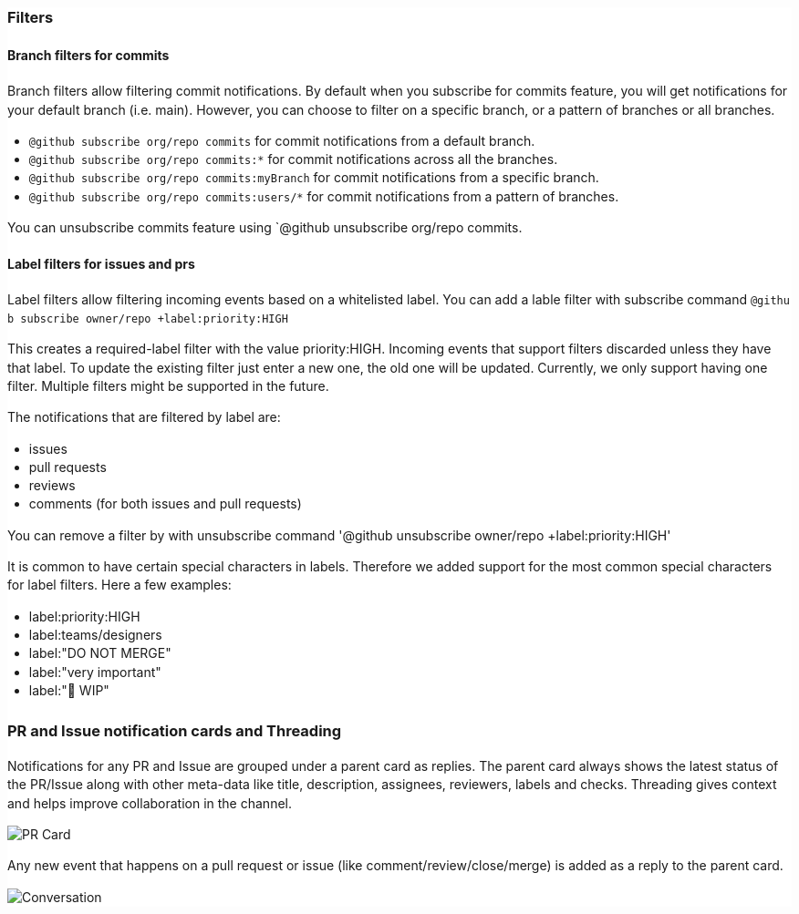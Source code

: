 ### Filters
#### Branch filters for commits 
Branch filters allow filtering commit notifications. By default when you subscribe for commits feature, you will get notifications for your default branch (i.e. main). However, you can choose to filter on a specific branch, or a pattern of branches or all branches.

- `@github subscribe org/repo commits`  for commit notifications from a default branch.
- `@github subscribe org/repo commits:*`  for commit notifications across all the branches.
- `@github subscribe org/repo commits:myBranch`  for commit notifications from a specific branch.
- `@github subscribe org/repo commits:users/*`  for commit notifications from a pattern of branches.

You can unsubscribe commits feature using `@github unsubscribe org/repo commits.

#### Label filters for issues and prs
Label filters allow filtering incoming events based on a whitelisted label. You can add a lable filter with subscribe command
`@github subscribe owner/repo +label:priority:HIGH`

This creates a required-label filter with the value priority:HIGH. Incoming events that support filters discarded unless they have that label. To update the existing filter just enter a new one, the old one will be updated. Currently, we only support having one filter. Multiple filters might be supported in the future.

The notifications that are filtered by label are:
- issues
- pull requests
- reviews
- comments (for both issues and pull requests)

You can remove a filter by with unsubscribe command
'@github unsubscribe owner/repo +label:priority:HIGH'

It is common to have certain special characters in labels. Therefore we added support for the most common special characters for label filters. Here a few examples:
- label:priority:HIGH
- label:teams/designers
- label:"DO NOT MERGE"
- label:"very important"
- label:":construction: WIP"

### PR and Issue notification cards and Threading
Notifications for any PR and Issue are grouped under a parent card as replies. The parent card always shows the latest status of the PR/Issue along with other meta-data like title, description, assignees, reviewers, labels and checks. Threading gives context and helps improve collaboration in the channel.

<p align="left"><img width="500" alt="PR Card" src="images/PRCard.PNG"></p>

Any new event that happens on a pull request or issue (like comment/review/close/merge) is added as a reply to the parent card. 
<p align="left"><img width="500" alt="Conversation" src="images/Conversation.PNG"></p>
